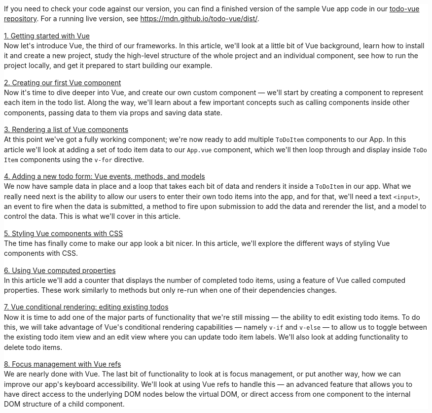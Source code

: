 If you need to check your code against our version, you can find a finished version of the sample Vue app code in our [todo-vue repository](https://github.com/mdn/todo-vue). For a running live version, see <https://mdn.github.io/todo-vue/dist/>.

 [1. Getting started with Vue](/en-US/docs/Learn/Tools_and_testing/Client-side_JavaScript_frameworks/Vue_getting_started)   
Now let's introduce Vue, the third of our frameworks. In this article, we'll look at a little bit of Vue background, learn how to install it and create a new project, study the high-level structure of the whole project and an individual component, see how to run the project locally, and get it prepared to start building our example.

 [2. Creating our first Vue component](/en-US/docs/Learn/Tools_and_testing/Client-side_JavaScript_frameworks/Vue_first_component)   
Now it's time to dive deeper into Vue, and create our own custom component — we'll start by creating a component to represent each item in the todo list. Along the way, we'll learn about a few important concepts such as calling components inside other components, passing data to them via props and saving data state.

 [3. Rendering a list of Vue components](/en-US/docs/Learn/Tools_and_testing/Client-side_JavaScript_frameworks/Vue_rendering_lists)   
<span class="author-d-1gg9uz65z1iz85zgdz68zmqkz84zo2qoxwoxz78zz83zz84zz69z2z80zgwxsgnz83zfkt5e5tz70zz68zmsnjz122zz71z">At this point we've got a fully working component; we're now ready to add multiple `ToDoItem` components to our App. In this article we'll look at adding a set of todo item data to our `App.vue` component, which we'll then loop through and display inside `ToDoItem` components using the `v-for` directive. </span>

 [4. Adding a new todo form: Vue events, methods, and models](/en-US/docs/Learn/Tools_and_testing/Client-side_JavaScript_frameworks/Vue_methods_events_models)   
We now have sample data in place and a loop that takes each bit of data and renders it inside a `ToDoItem` in our app. What we really need next is the ability to allow our users to enter their own todo items into the app, and for that, we'll need a text `<input>`, an event to fire when the data is submitted, a method to fire upon submission to add the data and rerender the list, and a model to control the data. This is what we'll cover in this article.

 [5. Styling Vue components with CSS](/en-US/docs/Learn/Tools_and_testing/Client-side_JavaScript_frameworks/Vue_styling)   
The time has finally come to make our app look a bit nicer. In this article, we'll explore the different ways of styling Vue components with CSS.

 [6. Using Vue computed properties](/en-US/docs/Learn/Tools_and_testing/Client-side_JavaScript_frameworks/Vue_computed_properties)   
In this article we'll add a counter that displays the number of completed todo items, using a feature of Vue called computed properties. These work similarly to methods but only re-run when one of their dependencies changes.

 [7. Vue conditional rendering: editing existing todos](/en-US/docs/Learn/Tools_and_testing/Client-side_JavaScript_frameworks/Vue_conditional_rendering)   
Now it is time to add one of the major parts of functionality that we're still missing — the ability to edit existing todo items. To do this, we will take advantage of Vue's conditional rendering capabilities — namely `v-if` and `v-else` — to allow us to toggle between the existing todo item view and an edit view where you can update todo item labels. We'll also look at adding functionality to delete todo items.

 [8. Focus management with Vue refs](/en-US/docs/Learn/Tools_and_testing/Client-side_JavaScript_frameworks/Vue_refs_focus_management)   
We are nearly done with Vue. The last bit of functionality to look at is focus management, or put another way, how we can improve our app's keyboard accessibility. We'll look at using Vue refs to handle this — an advanced feature that allows you to have direct access to the underlying DOM nodes below the virtual DOM, or direct access from one component to the internal DOM structure of a child component.
